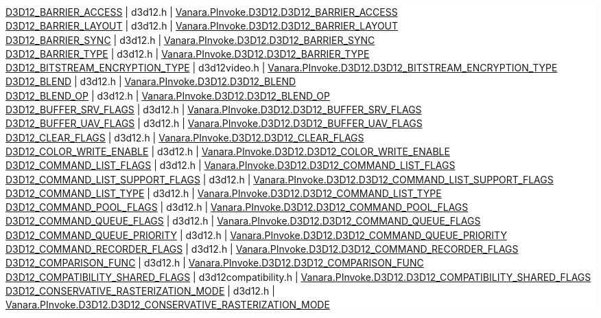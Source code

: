 [D3D12_BARRIER_ACCESS](https://www.google.com/search?num=5&q=D3D12_BARRIER_ACCESS+site%3Alearn.microsoft.com) | d3d12.h | [Vanara.PInvoke.D3D12.D3D12_BARRIER_ACCESS](https://github.com/dahall/Vanara/search?l=C%23&q=D3D12_BARRIER_ACCESS)  
[D3D12_BARRIER_LAYOUT](https://www.google.com/search?num=5&q=D3D12_BARRIER_LAYOUT+site%3Alearn.microsoft.com) | d3d12.h | [Vanara.PInvoke.D3D12.D3D12_BARRIER_LAYOUT](https://github.com/dahall/Vanara/search?l=C%23&q=D3D12_BARRIER_LAYOUT)  
[D3D12_BARRIER_SYNC](https://www.google.com/search?num=5&q=D3D12_BARRIER_SYNC+site%3Alearn.microsoft.com) | d3d12.h | [Vanara.PInvoke.D3D12.D3D12_BARRIER_SYNC](https://github.com/dahall/Vanara/search?l=C%23&q=D3D12_BARRIER_SYNC)  
[D3D12_BARRIER_TYPE](https://www.google.com/search?num=5&q=D3D12_BARRIER_TYPE+site%3Alearn.microsoft.com) | d3d12.h | [Vanara.PInvoke.D3D12.D3D12_BARRIER_TYPE](https://github.com/dahall/Vanara/search?l=C%23&q=D3D12_BARRIER_TYPE)  
[D3D12_BITSTREAM_ENCRYPTION_TYPE](https://www.google.com/search?num=5&q=D3D12_BITSTREAM_ENCRYPTION_TYPE+site%3Alearn.microsoft.com) | d3d12video.h | [Vanara.PInvoke.D3D12.D3D12_BITSTREAM_ENCRYPTION_TYPE](https://github.com/dahall/Vanara/search?l=C%23&q=D3D12_BITSTREAM_ENCRYPTION_TYPE)  
[D3D12_BLEND](https://www.google.com/search?num=5&q=D3D12_BLEND+site%3Alearn.microsoft.com) | d3d12.h | [Vanara.PInvoke.D3D12.D3D12_BLEND](https://github.com/dahall/Vanara/search?l=C%23&q=D3D12_BLEND)  
[D3D12_BLEND_OP](https://www.google.com/search?num=5&q=D3D12_BLEND_OP+site%3Alearn.microsoft.com) | d3d12.h | [Vanara.PInvoke.D3D12.D3D12_BLEND_OP](https://github.com/dahall/Vanara/search?l=C%23&q=D3D12_BLEND_OP)  
[D3D12_BUFFER_SRV_FLAGS](https://www.google.com/search?num=5&q=D3D12_BUFFER_SRV_FLAGS+site%3Alearn.microsoft.com) | d3d12.h | [Vanara.PInvoke.D3D12.D3D12_BUFFER_SRV_FLAGS](https://github.com/dahall/Vanara/search?l=C%23&q=D3D12_BUFFER_SRV_FLAGS)  
[D3D12_BUFFER_UAV_FLAGS](https://www.google.com/search?num=5&q=D3D12_BUFFER_UAV_FLAGS+site%3Alearn.microsoft.com) | d3d12.h | [Vanara.PInvoke.D3D12.D3D12_BUFFER_UAV_FLAGS](https://github.com/dahall/Vanara/search?l=C%23&q=D3D12_BUFFER_UAV_FLAGS)  
[D3D12_CLEAR_FLAGS](https://www.google.com/search?num=5&q=D3D12_CLEAR_FLAGS+site%3Alearn.microsoft.com) | d3d12.h | [Vanara.PInvoke.D3D12.D3D12_CLEAR_FLAGS](https://github.com/dahall/Vanara/search?l=C%23&q=D3D12_CLEAR_FLAGS)  
[D3D12_COLOR_WRITE_ENABLE](https://www.google.com/search?num=5&q=D3D12_COLOR_WRITE_ENABLE+site%3Alearn.microsoft.com) | d3d12.h | [Vanara.PInvoke.D3D12.D3D12_COLOR_WRITE_ENABLE](https://github.com/dahall/Vanara/search?l=C%23&q=D3D12_COLOR_WRITE_ENABLE)  
[D3D12_COMMAND_LIST_FLAGS](https://www.google.com/search?num=5&q=D3D12_COMMAND_LIST_FLAGS+site%3Alearn.microsoft.com) | d3d12.h | [Vanara.PInvoke.D3D12.D3D12_COMMAND_LIST_FLAGS](https://github.com/dahall/Vanara/search?l=C%23&q=D3D12_COMMAND_LIST_FLAGS)  
[D3D12_COMMAND_LIST_SUPPORT_FLAGS](https://www.google.com/search?num=5&q=D3D12_COMMAND_LIST_SUPPORT_FLAGS+site%3Alearn.microsoft.com) | d3d12.h | [Vanara.PInvoke.D3D12.D3D12_COMMAND_LIST_SUPPORT_FLAGS](https://github.com/dahall/Vanara/search?l=C%23&q=D3D12_COMMAND_LIST_SUPPORT_FLAGS)  
[D3D12_COMMAND_LIST_TYPE](https://www.google.com/search?num=5&q=D3D12_COMMAND_LIST_TYPE+site%3Alearn.microsoft.com) | d3d12.h | [Vanara.PInvoke.D3D12.D3D12_COMMAND_LIST_TYPE](https://github.com/dahall/Vanara/search?l=C%23&q=D3D12_COMMAND_LIST_TYPE)  
[D3D12_COMMAND_POOL_FLAGS](https://www.google.com/search?num=5&q=D3D12_COMMAND_POOL_FLAGS+site%3Alearn.microsoft.com) | d3d12.h | [Vanara.PInvoke.D3D12.D3D12_COMMAND_POOL_FLAGS](https://github.com/dahall/Vanara/search?l=C%23&q=D3D12_COMMAND_POOL_FLAGS)  
[D3D12_COMMAND_QUEUE_FLAGS](https://www.google.com/search?num=5&q=D3D12_COMMAND_QUEUE_FLAGS+site%3Alearn.microsoft.com) | d3d12.h | [Vanara.PInvoke.D3D12.D3D12_COMMAND_QUEUE_FLAGS](https://github.com/dahall/Vanara/search?l=C%23&q=D3D12_COMMAND_QUEUE_FLAGS)  
[D3D12_COMMAND_QUEUE_PRIORITY](https://www.google.com/search?num=5&q=D3D12_COMMAND_QUEUE_PRIORITY+site%3Alearn.microsoft.com) | d3d12.h | [Vanara.PInvoke.D3D12.D3D12_COMMAND_QUEUE_PRIORITY](https://github.com/dahall/Vanara/search?l=C%23&q=D3D12_COMMAND_QUEUE_PRIORITY)  
[D3D12_COMMAND_RECORDER_FLAGS](https://www.google.com/search?num=5&q=D3D12_COMMAND_RECORDER_FLAGS+site%3Alearn.microsoft.com) | d3d12.h | [Vanara.PInvoke.D3D12.D3D12_COMMAND_RECORDER_FLAGS](https://github.com/dahall/Vanara/search?l=C%23&q=D3D12_COMMAND_RECORDER_FLAGS)  
[D3D12_COMPARISON_FUNC](https://www.google.com/search?num=5&q=D3D12_COMPARISON_FUNC+site%3Alearn.microsoft.com) | d3d12.h | [Vanara.PInvoke.D3D12.D3D12_COMPARISON_FUNC](https://github.com/dahall/Vanara/search?l=C%23&q=D3D12_COMPARISON_FUNC)  
[D3D12_COMPATIBILITY_SHARED_FLAGS](https://www.google.com/search?num=5&q=D3D12_COMPATIBILITY_SHARED_FLAGS+site%3Alearn.microsoft.com) | d3d12compatibility.h | [Vanara.PInvoke.D3D12.D3D12_COMPATIBILITY_SHARED_FLAGS](https://github.com/dahall/Vanara/search?l=C%23&q=D3D12_COMPATIBILITY_SHARED_FLAGS)  
[D3D12_CONSERVATIVE_RASTERIZATION_MODE](https://www.google.com/search?num=5&q=D3D12_CONSERVATIVE_RASTERIZATION_MODE+site%3Alearn.microsoft.com) | d3d12.h | [Vanara.PInvoke.D3D12.D3D12_CONSERVATIVE_RASTERIZATION_MODE](https://github.com/dahall/Vanara/search?l=C%23&q=D3D12_CONSERVATIVE_RASTERIZATION_MODE)  